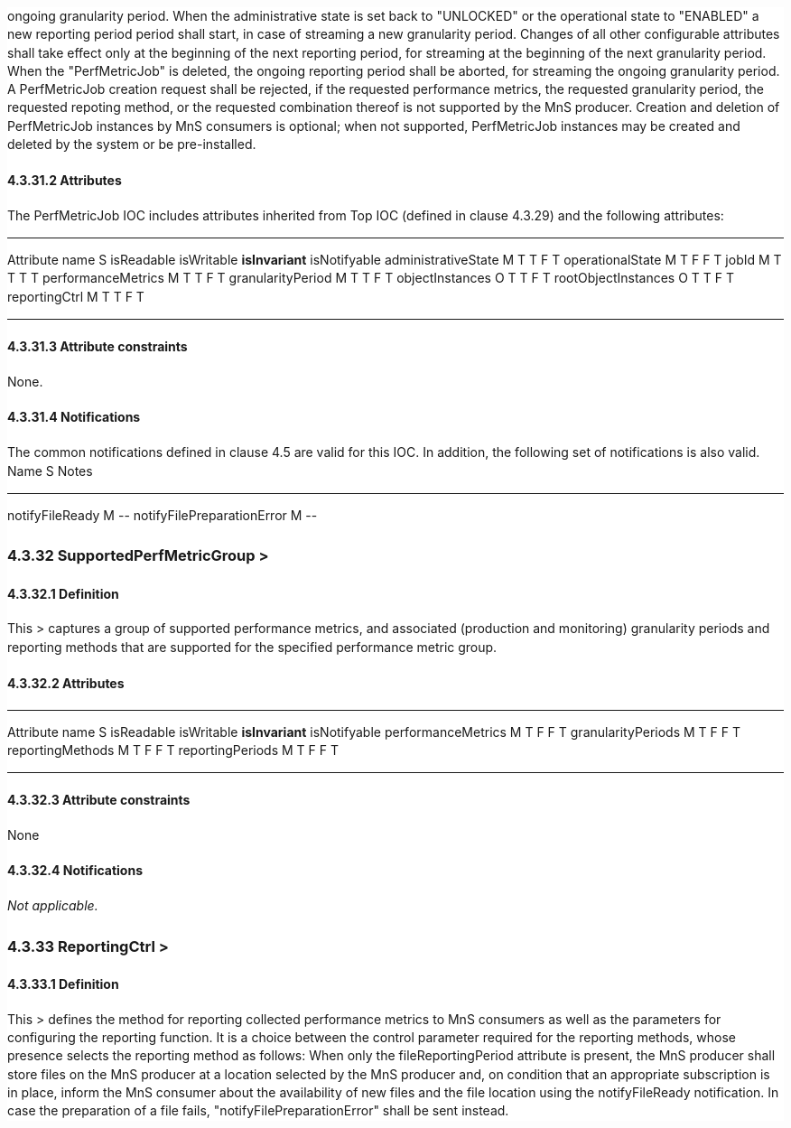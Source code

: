 ongoing granularity period. When the administrative state is set back to
\"UNLOCKED\" or the operational state to \"ENABLED\" a new reporting period
period shall start, in case of streaming a new granularity period.
Changes of all other configurable attributes shall take effect only at the
beginning of the next reporting period, for streaming at the beginning of the
next granularity period.
When the \"PerfMetricJob\" is deleted, the ongoing reporting period shall be
aborted, for streaming the ongoing granularity period.
A PerfMetricJob creation request shall be rejected, if the requested
performance metrics, the requested granularity period, the requested repoting
method, or the requested combination thereof is not supported by the MnS
producer.
Creation and deletion of PerfMetricJob instances by MnS consumers is optional;
when not supported, PerfMetricJob instances may be created and deleted by the
system or be pre-installed.
#### 4.3.31.2 Attributes
The PerfMetricJob IOC includes attributes inherited from Top IOC (defined in
clause 4.3.29) and the following attributes:
* * *
Attribute name S isReadable isWritable **isInvariant** isNotifyable
administrativeState M T T F T operationalState M T F F T jobId M T T T T
performanceMetrics M T T F T granularityPeriod M T T F T objectInstances O T T
F T rootObjectInstances O T T F T reportingCtrl M T T F T
* * *
#### 4.3.31.3 Attribute constraints
None.
#### 4.3.31.4 Notifications
The common notifications defined in clause 4.5 are valid for this IOC. In
addition, the following set of notifications is also valid.
Name S Notes
* * *
notifyFileReady M -- notifyFilePreparationError M --
### 4.3.32 SupportedPerfMetricGroup \>
#### 4.3.32.1 Definition
This \> captures a group of supported performance metrics, and
associated (production and monitoring) granularity periods and reporting
methods that are supported for the specified performance metric group.
#### 4.3.32.2 Attributes
* * *
Attribute name S isReadable isWritable **isInvariant** isNotifyable
performanceMetrics M T F F T granularityPeriods M T F F T reportingMethods M T
F F T reportingPeriods M T F F T
* * *
#### 4.3.32.3 Attribute constraints
None
#### 4.3.32.4 Notifications
_Not applicable._
### 4.3.33 ReportingCtrl \>
#### 4.3.33.1 Definition
This \> defines the method for reporting collected performance
metrics to MnS consumers as well as the parameters for configuring the
reporting function. It is a choice between the control parameter required for
the reporting methods, whose presence selects the reporting method as follows:
When only the fileReportingPeriod attribute is present, the MnS producer shall
store files on the MnS producer at a location selected by the MnS producer
and, on condition that an appropriate subscription is in place, inform the MnS
consumer about the availability of new files and the file location using the
notifyFileReady notification. In case the preparation of a file fails,
\"notifyFilePreparationError\" shall be sent instead.
